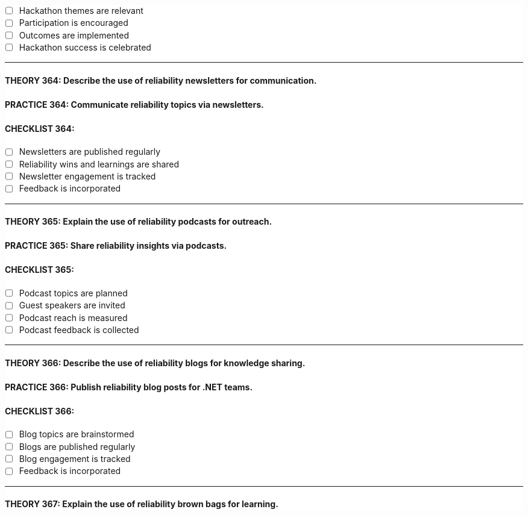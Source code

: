 - [ ] Hackathon themes are relevant
- [ ] Participation is encouraged
- [ ] Outcomes are implemented
- [ ] Hackathon success is celebrated

---

#### THEORY 364: Describe the use of reliability newsletters for communication.

#### PRACTICE 364: Communicate reliability topics via newsletters.

#### CHECKLIST 364:

- [ ] Newsletters are published regularly
- [ ] Reliability wins and learnings are shared
- [ ] Newsletter engagement is tracked
- [ ] Feedback is incorporated

---

#### THEORY 365: Explain the use of reliability podcasts for outreach.

#### PRACTICE 365: Share reliability insights via podcasts.

#### CHECKLIST 365:

- [ ] Podcast topics are planned
- [ ] Guest speakers are invited
- [ ] Podcast reach is measured
- [ ] Podcast feedback is collected

---

#### THEORY 366: Describe the use of reliability blogs for knowledge sharing.

#### PRACTICE 366: Publish reliability blog posts for .NET teams.

#### CHECKLIST 366:

- [ ] Blog topics are brainstormed
- [ ] Blogs are published regularly
- [ ] Blog engagement is tracked
- [ ] Feedback is incorporated

---

#### THEORY 367: Explain the use of reliability brown bags for learning.
